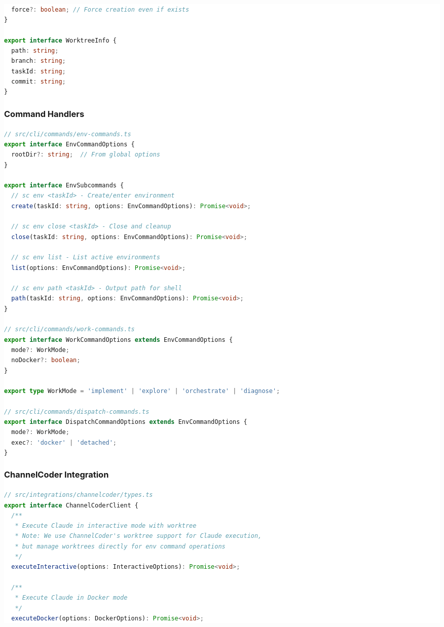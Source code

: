 ```typescript
  force?: boolean; // Force creation even if exists
}

export interface WorktreeInfo {
  path: string;
  branch: string;
  taskId: string;
  commit: string;
}
```

### Command Handlers

```typescript
// src/cli/commands/env-commands.ts
export interface EnvCommandOptions {
  rootDir?: string;  // From global options
}

export interface EnvSubcommands {
  // sc env <taskId> - Create/enter environment
  create(taskId: string, options: EnvCommandOptions): Promise<void>;
  
  // sc env close <taskId> - Close and cleanup
  close(taskId: string, options: EnvCommandOptions): Promise<void>;
  
  // sc env list - List active environments
  list(options: EnvCommandOptions): Promise<void>;
  
  // sc env path <taskId> - Output path for shell
  path(taskId: string, options: EnvCommandOptions): Promise<void>;
}

// src/cli/commands/work-commands.ts
export interface WorkCommandOptions extends EnvCommandOptions {
  mode?: WorkMode;
  noDocker?: boolean;
}

export type WorkMode = 'implement' | 'explore' | 'orchestrate' | 'diagnose';

// src/cli/commands/dispatch-commands.ts
export interface DispatchCommandOptions extends EnvCommandOptions {
  mode?: WorkMode;
  exec?: 'docker' | 'detached';
}
```

### ChannelCoder Integration

```typescript
// src/integrations/channelcoder/types.ts
export interface ChannelCoderClient {
  /**
   * Execute Claude in interactive mode with worktree
   * Note: We use ChannelCoder's worktree support for Claude execution,
   * but manage worktrees directly for env command operations
   */
  executeInteractive(options: InteractiveOptions): Promise<void>;
  
  /**
   * Execute Claude in Docker mode
   */
  executeDocker(options: DockerOptions): Promise<void>;
```
